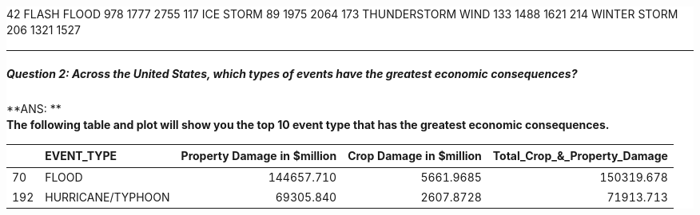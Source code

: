 <tr class="odd">
<td>42</td>
<td style="text-align: left;">FLASH FLOOD</td>
<td style="text-align: right;">978</td>
<td style="text-align: right;">1777</td>
<td style="text-align: right;">2755</td>
</tr>
<tr class="even">
<td>117</td>
<td style="text-align: left;">ICE STORM</td>
<td style="text-align: right;">89</td>
<td style="text-align: right;">1975</td>
<td style="text-align: right;">2064</td>
</tr>
<tr class="odd">
<td>173</td>
<td style="text-align: left;">THUNDERSTORM WIND</td>
<td style="text-align: right;">133</td>
<td style="text-align: right;">1488</td>
<td style="text-align: right;">1621</td>
</tr>
<tr class="even">
<td>214</td>
<td style="text-align: left;">WINTER STORM</td>
<td style="text-align: right;">206</td>
<td style="text-align: right;">1321</td>
<td style="text-align: right;">1527</td>
</tr>
</tbody>
</table>

------------------------------------------------------------------------

##### Question 2: Across the United States, which types of events have the greatest economic consequences?

**ANS: ** <br /> **The following table and plot will show you the top 10
event type that has the greatest economic consequences.**

<table>
<thead>
<tr class="header">
<th></th>
<th style="text-align: left;">EVENT_TYPE</th>
<th style="text-align: right;">Property Damage in $million</th>
<th style="text-align: right;">Crop Damage in $million</th>
<th style="text-align: right;">Total_Crop_&amp;_Property_Damage</th>
</tr>
</thead>
<tbody>
<tr class="odd">
<td>70</td>
<td style="text-align: left;">FLOOD</td>
<td style="text-align: right;">144657.710</td>
<td style="text-align: right;">5661.9685</td>
<td style="text-align: right;">150319.678</td>
</tr>
<tr class="even">
<td>192</td>
<td style="text-align: left;">HURRICANE/TYPHOON</td>
<td style="text-align: right;">69305.840</td>
<td style="text-align: right;">2607.8728</td>
<td style="text-align: right;">71913.713</td>
</tr>
<tr class="odd">